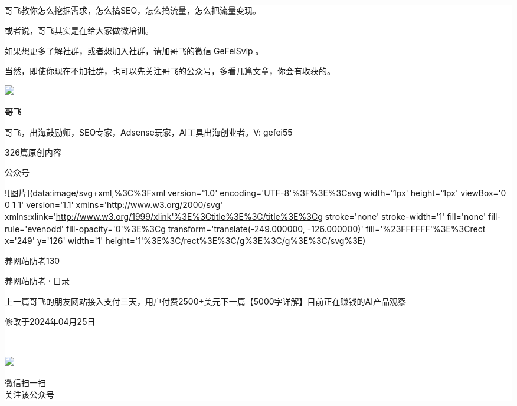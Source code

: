   

哥飞教你怎么挖掘需求，怎么搞SEO，怎么搞流量，怎么把流量变现。

  

或者说，哥飞其实是在给大家做微培训。

  

如果想更多了解社群，或者想加入社群，请加哥飞的微信 GeFeiSvip 。  

  

当然，即使你现在不加社群，也可以先关注哥飞的公众号，多看几篇文章，你会有收获的。  

  

![](http://mmbiz.qpic.cn/mmbiz_png/LBrX00GQeicsQIcEZg1UMapobh9KDpNHpFI7CNXVq0Z4zQD6zVia7KGl8iacciaFNPCa3Cic1TKp4h7tYY9doIQ3eRg/300?wx_fmt=png&wxfrom=19)

**哥飞**

哥飞，出海鼓励师，SEO专家，Adsense玩家，AI工具出海创业者。V: gefei55

326篇原创内容

公众号

  

![图片](data:image/svg+xml,%3C%3Fxml version='1.0' encoding='UTF-8'%3F%3E%3Csvg width='1px' height='1px' viewBox='0 0 1 1' version='1.1' xmlns='http://www.w3.org/2000/svg' xmlns:xlink='http://www.w3.org/1999/xlink'%3E%3Ctitle%3E%3C/title%3E%3Cg stroke='none' stroke-width='1' fill='none' fill-rule='evenodd' fill-opacity='0'%3E%3Cg transform='translate(-249.000000, -126.000000)' fill='%23FFFFFF'%3E%3Crect x='249' y='126' width='1' height='1'%3E%3C/rect%3E%3C/g%3E%3C/g%3E%3C/svg%3E)

  

养网站防老130

养网站防老 · 目录

上一篇哥飞的朋友网站接入支付三天，用户付费2500+美元下一篇【5000字详解】目前正在赚钱的AI产品观察

修改于2024年04月25日

​

![](https://mp.weixin.qq.com/mp/qrcode?scene=10000004&size=102&__biz=MjM5OTIzMzYyMA==&mid=2650082745&idx=1&sn=9578688a319e308528efb5bd2f90a405&send_time=)

微信扫一扫  
关注该公众号